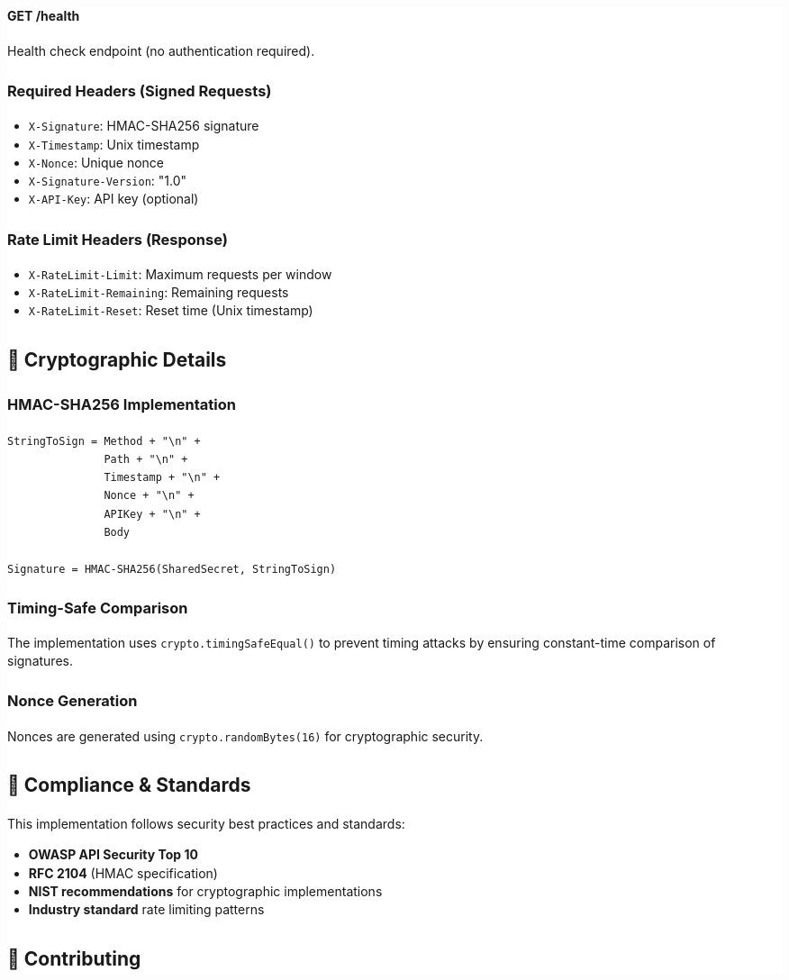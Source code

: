 #### GET /health
Health check endpoint (no authentication required).

### Required Headers (Signed Requests)

- `X-Signature`: HMAC-SHA256 signature
- `X-Timestamp`: Unix timestamp
- `X-Nonce`: Unique nonce
- `X-Signature-Version`: "1.0"
- `X-API-Key`: API key (optional)

### Rate Limit Headers (Response)

- `X-RateLimit-Limit`: Maximum requests per window
- `X-RateLimit-Remaining`: Remaining requests
- `X-RateLimit-Reset`: Reset time (Unix timestamp)

## 🔐 Cryptographic Details

### HMAC-SHA256 Implementation

```
StringToSign = Method + "\n" +
               Path + "\n" +
               Timestamp + "\n" +
               Nonce + "\n" +
               APIKey + "\n" +
               Body

Signature = HMAC-SHA256(SharedSecret, StringToSign)
```

### Timing-Safe Comparison

The implementation uses `crypto.timingSafeEqual()` to prevent timing attacks by ensuring constant-time comparison of signatures.

### Nonce Generation

Nonces are generated using `crypto.randomBytes(16)` for cryptographic security.

## 📄 Compliance & Standards

This implementation follows security best practices and standards:

- **OWASP API Security Top 10**
- **RFC 2104** (HMAC specification)
- **NIST recommendations** for cryptographic implementations
- **Industry standard** rate limiting patterns

## 🤝 Contributing
